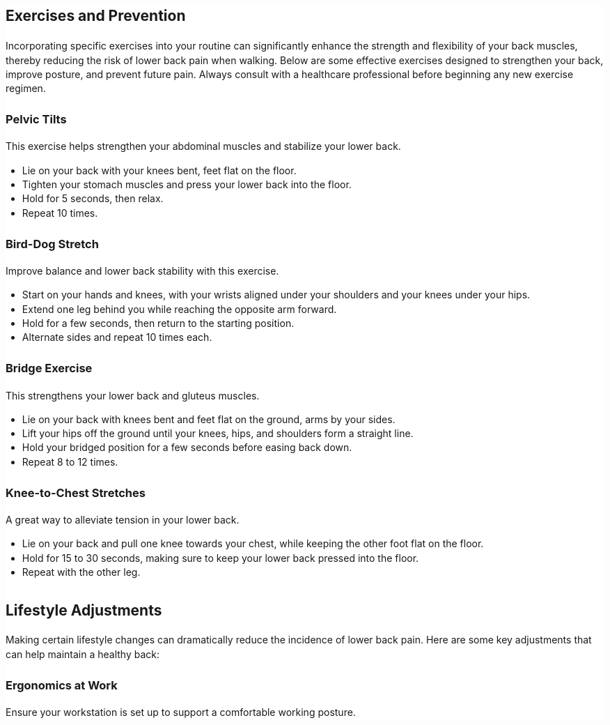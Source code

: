 ## Exercises and Prevention

Incorporating specific exercises into your routine can significantly enhance the strength and flexibility of your back muscles, thereby reducing the risk of lower back pain when walking. Below are some effective exercises designed to strengthen your back, improve posture, and prevent future pain. Always consult with a healthcare professional before beginning any new exercise regimen.

### Pelvic Tilts

This exercise helps strengthen your abdominal muscles and stabilize your lower back.

- Lie on your back with your knees bent, feet flat on the floor.
- Tighten your stomach muscles and press your lower back into the floor.
- Hold for 5 seconds, then relax.
- Repeat 10 times.

### Bird-Dog Stretch

Improve balance and lower back stability with this exercise.

- Start on your hands and knees, with your wrists aligned under your shoulders and your knees under your hips.
- Extend one leg behind you while reaching the opposite arm forward.
- Hold for a few seconds, then return to the starting position.
- Alternate sides and repeat 10 times each.

### Bridge Exercise

This strengthens your lower back and gluteus muscles.

- Lie on your back with knees bent and feet flat on the ground, arms by your sides.
- Lift your hips off the ground until your knees, hips, and shoulders form a straight line.
- Hold your bridged position for a few seconds before easing back down.
- Repeat 8 to 12 times.

### Knee-to-Chest Stretches

A great way to alleviate tension in your lower back.

- Lie on your back and pull one knee towards your chest, while keeping the other foot flat on the floor.
- Hold for 15 to 30 seconds, making sure to keep your lower back pressed into the floor.
- Repeat with the other leg.

## Lifestyle Adjustments

Making certain lifestyle changes can dramatically reduce the incidence of lower back pain. Here are some key adjustments that can help maintain a healthy back:

### Ergonomics at Work

Ensure your workstation is set up to support a comfortable working posture.
